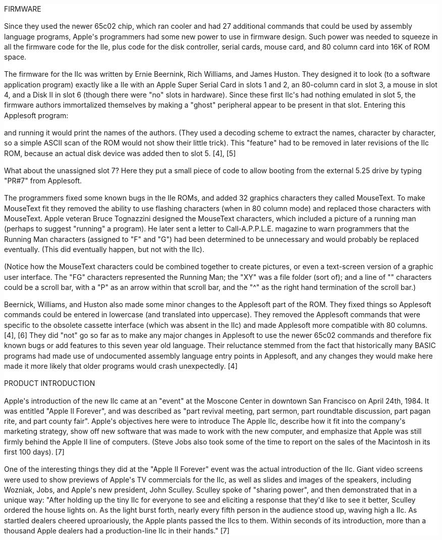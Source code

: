 FIRMWARE

Since they used the newer 65c02 chip, which ran cooler and had 27 additional commands that could be used by assembly language programs, Apple's programmers had some new power to use in firmware design. Such power was needed to squeeze in all the firmware code for the IIe, plus code for the disk controller, serial cards, mouse card, and 80 column card into 16K of ROM space.

The firmware for the IIc was written by Ernie Beernink, Rich Williams, and James Huston. They designed it to look (to a software application program) exactly like a IIe with an Apple Super Serial Card in slots 1 and 2, an 80-column card in slot 3, a mouse in slot 4, and a Disk II in slot 6 (though there were "no" slots in hardware). Since these first IIc's had nothing emulated in slot 5, the firmware authors immortalized themselves by making a "ghost" peripheral appear to be present in that slot. Entering this Applesoft program:

and running it would print the names of the authors. (They used a decoding scheme to extract the names, character by character, so a simple ASCII scan of the ROM would not show their little trick). This "feature" had to be removed in later revisions of the IIc ROM, because an actual disk device was added then to slot 5. [4], [5]

What about the unassigned slot 7? Here they put a small piece of code to allow booting from the external 5.25 drive by typing "PR#7" from Applesoft.

The programmers fixed some known bugs in the IIe ROMs, and added 32 graphics characters they called MouseText. To make MouseText fit they removed the ability to use flashing characters (when in 80 column mode) and replaced those characters with MouseText. Apple veteran Bruce Tognazzini designed the MouseText characters, which included a picture of a running man (perhaps to suggest "running" a program). He later sent a letter to Call-A.P.P.L.E. magazine to warn programmers that the Running Man characters (assigned to "F" and "G") had been determined to be unnecessary and would probably be replaced eventually. (This did eventually happen, but not with the IIc).

(Notice how the MouseText characters could be combined together to create pictures, or even a text-screen version of a graphic user interface. The "FG" characters represented the Running Man; the "XY" was a file folder (sort of); and a line of "\" characters could be a scroll bar, with a "P" as an arrow within that scroll bar, and the "^" as the right hand termination of the scroll bar.)

Beernick, Williams, and Huston also made some minor changes to the Applesoft part of the ROM. They fixed things so Applesoft commands could be entered in lowercase (and translated into uppercase). They removed the Applesoft commands that were specific to the obsolete cassette interface (which was absent in the IIc) and made Applesoft more compatible with 80 columns. [4], [6] They did "not" go so far as to make any major changes in Applesoft to use the newer 65c02 commands and therefore fix known bugs or add features to this seven year old language. Their reluctance stemmed from the fact that historically many BASIC programs had made use of undocumented assembly language entry points in Applesoft, and any changes they would make here made it more likely that older programs would crash unexpectedly. [4]

PRODUCT INTRODUCTION

Apple's introduction of the new IIc came at an "event" at the Moscone Center in downtown San Francisco on April 24th, 1984. It was entitled "Apple II Forever", and was described as "part revival meeting, part sermon, part roundtable discussion, part pagan rite, and part county fair". Apple's objectives here were to introduce The Apple IIc, describe how it fit into the company's marketing strategy, show off new software that was made to work with the new computer, and emphasize that Apple was still firmly behind the Apple II line of computers. (Steve Jobs also took some of the time to report on the sales of the Macintosh in its first 100 days). [7]

One of the interesting things they did at the "Apple II Forever" event was the actual introduction of the IIc. Giant video screens were used to show previews of Apple's TV commercials for the IIc, as well as slides and images of the speakers, including Wozniak, Jobs, and Apple's new president, John Sculley. Sculley spoke of "sharing power", and then demonstrated that in a unique way: "After holding up the tiny IIc for everyone to see and eliciting a response that they'd like to see it better, Sculley ordered the house lights on. As the light burst forth, nearly every fifth person in the audience stood up, waving high a IIc. As startled dealers cheered uproariously, the Apple plants passed the IIcs to them. Within seconds of its introduction, more than a thousand Apple dealers had a production-line IIc in their hands." [7]
